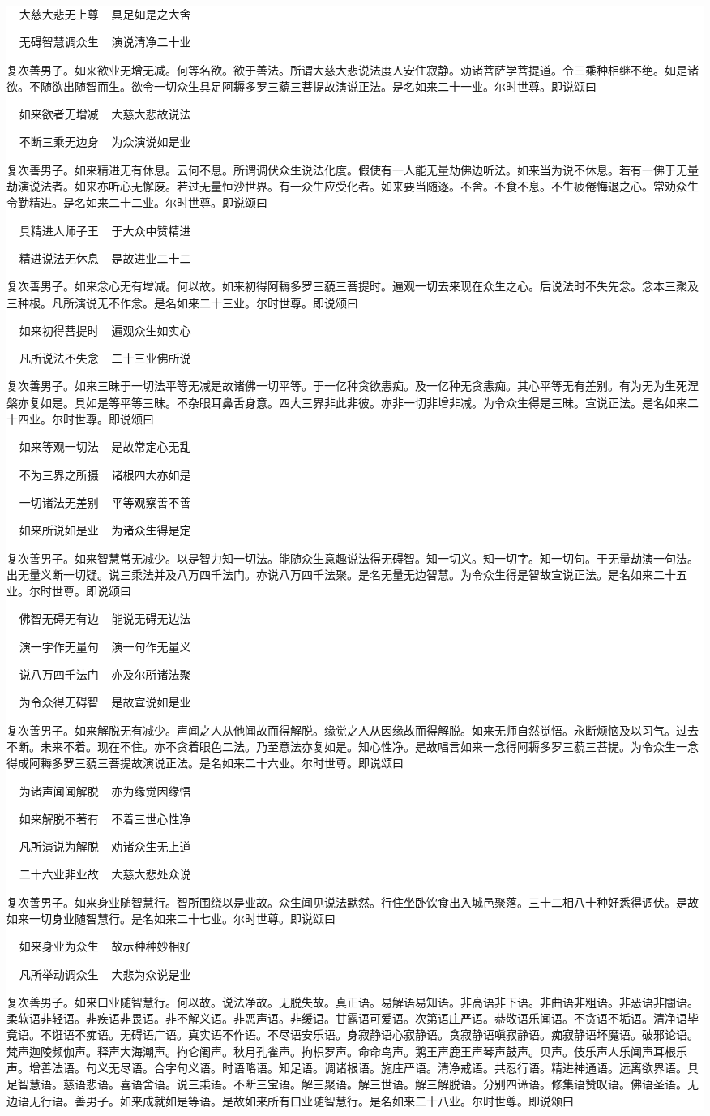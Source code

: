 &nbsp;&nbsp;&nbsp;&nbsp;大慈大悲无上尊&nbsp;&nbsp;&nbsp;&nbsp;具足如是之大舍

&nbsp;&nbsp;&nbsp;&nbsp;无碍智慧调众生&nbsp;&nbsp;&nbsp;&nbsp;演说清净二十业

复次善男子。如来欲业无增无减。何等名欲。欲于善法。所谓大慈大悲说法度人安住寂静。劝诸菩萨学菩提道。令三乘种相继不绝。如是诸欲。不随欲出随智而生。欲令一切众生具足阿耨多罗三藐三菩提故演说正法。是名如来二十一业。尔时世尊。即说颂曰

&nbsp;&nbsp;&nbsp;&nbsp;如来欲者无增减&nbsp;&nbsp;&nbsp;&nbsp;大慈大悲故说法

&nbsp;&nbsp;&nbsp;&nbsp;不断三乘无边身&nbsp;&nbsp;&nbsp;&nbsp;为众演说如是业

复次善男子。如来精进无有休息。云何不息。所谓调伏众生说法化度。假使有一人能无量劫佛边听法。如来当为说不休息。若有一佛于无量劫演说法者。如来亦听心无懈废。若过无量恒沙世界。有一众生应受化者。如来要当随逐。不舍。不食不息。不生疲倦悔退之心。常劝众生令勤精进。是名如来二十二业。尔时世尊。即说颂曰

&nbsp;&nbsp;&nbsp;&nbsp;具精进人师子王&nbsp;&nbsp;&nbsp;&nbsp;于大众中赞精进

&nbsp;&nbsp;&nbsp;&nbsp;精进说法无休息&nbsp;&nbsp;&nbsp;&nbsp;是故进业二十二

复次善男子。如来念心无有增减。何以故。如来初得阿耨多罗三藐三菩提时。遍观一切去来现在众生之心。后说法时不失先念。念本三聚及三种根。凡所演说无不作念。是名如来二十三业。尔时世尊。即说颂曰

&nbsp;&nbsp;&nbsp;&nbsp;如来初得菩提时&nbsp;&nbsp;&nbsp;&nbsp;遍观众生如实心

&nbsp;&nbsp;&nbsp;&nbsp;凡所说法不失念&nbsp;&nbsp;&nbsp;&nbsp;二十三业佛所说

复次善男子。如来三昧于一切法平等无减是故诸佛一切平等。于一亿种贪欲恚痴。及一亿种无贪恚痴。其心平等无有差别。有为无为生死涅槃亦复如是。具如是等平等三昧。不杂眼耳鼻舌身意。四大三界非此非彼。亦非一切非增非减。为令众生得是三昧。宣说正法。是名如来二十四业。尔时世尊。即说颂曰

&nbsp;&nbsp;&nbsp;&nbsp;如来等观一切法&nbsp;&nbsp;&nbsp;&nbsp;是故常定心无乱

&nbsp;&nbsp;&nbsp;&nbsp;不为三界之所摄&nbsp;&nbsp;&nbsp;&nbsp;诸根四大亦如是

&nbsp;&nbsp;&nbsp;&nbsp;一切诸法无差别&nbsp;&nbsp;&nbsp;&nbsp;平等观察善不善

&nbsp;&nbsp;&nbsp;&nbsp;如来所说如是业&nbsp;&nbsp;&nbsp;&nbsp;为诸众生得是定

复次善男子。如来智慧常无减少。以是智力知一切法。能随众生意趣说法得无碍智。知一切义。知一切字。知一切句。于无量劫演一句法。出无量义断一切疑。说三乘法并及八万四千法门。亦说八万四千法聚。是名无量无边智慧。为令众生得是智故宣说正法。是名如来二十五业。尔时世尊。即说颂曰

&nbsp;&nbsp;&nbsp;&nbsp;佛智无碍无有边&nbsp;&nbsp;&nbsp;&nbsp;能说无碍无边法

&nbsp;&nbsp;&nbsp;&nbsp;演一字作无量句&nbsp;&nbsp;&nbsp;&nbsp;演一句作无量义

&nbsp;&nbsp;&nbsp;&nbsp;说八万四千法门&nbsp;&nbsp;&nbsp;&nbsp;亦及尔所诸法聚

&nbsp;&nbsp;&nbsp;&nbsp;为令众得无碍智&nbsp;&nbsp;&nbsp;&nbsp;是故宣说如是业

复次善男子。如来解脱无有减少。声闻之人从他闻故而得解脱。缘觉之人从因缘故而得解脱。如来无师自然觉悟。永断烦恼及以习气。过去不断。未来不着。现在不住。亦不贪着眼色二法。乃至意法亦复如是。知心性净。是故唱言如来一念得阿耨多罗三藐三菩提。为令众生一念得成阿耨多罗三藐三菩提故演说正法。是名如来二十六业。尔时世尊。即说颂曰

&nbsp;&nbsp;&nbsp;&nbsp;为诸声闻闻解脱&nbsp;&nbsp;&nbsp;&nbsp;亦为缘觉因缘悟

&nbsp;&nbsp;&nbsp;&nbsp;如来解脱不著有&nbsp;&nbsp;&nbsp;&nbsp;不着三世心性净

&nbsp;&nbsp;&nbsp;&nbsp;凡所演说为解脱&nbsp;&nbsp;&nbsp;&nbsp;劝诸众生无上道

&nbsp;&nbsp;&nbsp;&nbsp;二十六业非业故&nbsp;&nbsp;&nbsp;&nbsp;大慈大悲处众说

复次善男子。如来身业随智慧行。智所围绕以是业故。众生闻见说法默然。行住坐卧饮食出入城邑聚落。三十二相八十种好悉得调伏。是故如来一切身业随智慧行。是名如来二十七业。尔时世尊。即说颂曰

&nbsp;&nbsp;&nbsp;&nbsp;如来身业为众生&nbsp;&nbsp;&nbsp;&nbsp;故示种种妙相好

&nbsp;&nbsp;&nbsp;&nbsp;凡所举动调众生&nbsp;&nbsp;&nbsp;&nbsp;大悲为众说是业

复次善男子。如来口业随智慧行。何以故。说法净故。无脱失故。真正语。易解语易知语。非高语非下语。非曲语非粗语。非恶语非闇语。柔软语非轻语。非疾语非畏语。非不解义语。非恶声语。非缓语。甘露语可爱语。次第语庄严语。恭敬语乐闻语。不贪语不垢语。清净语毕竟语。不诳语不痴语。无碍语广语。真实语不作语。不尽语安乐语。身寂静语心寂静语。贪寂静语嗔寂静语。痴寂静语坏魔语。破邪论语。梵声迦陵频伽声。释声大海潮声。拘仑阇声。秋月孔雀声。拘枳罗声。命命鸟声。鹅王声鹿王声琴声鼓声。贝声。伎乐声人乐闻声耳根乐声。增善法语。句义无尽语。合字句义语。时语略语。知足语。调诸根语。施庄严语。清净戒语。共忍行语。精进神通语。远离欲界语。具足智慧语。慈语悲语。喜语舍语。说三乘语。不断三宝语。解三聚语。解三世语。解三解脱语。分别四谛语。修集语赞叹语。佛语圣语。无边语无行语。善男子。如来成就如是等语。是故如来所有口业随智慧行。是名如来二十八业。尔时世尊。即说颂曰
